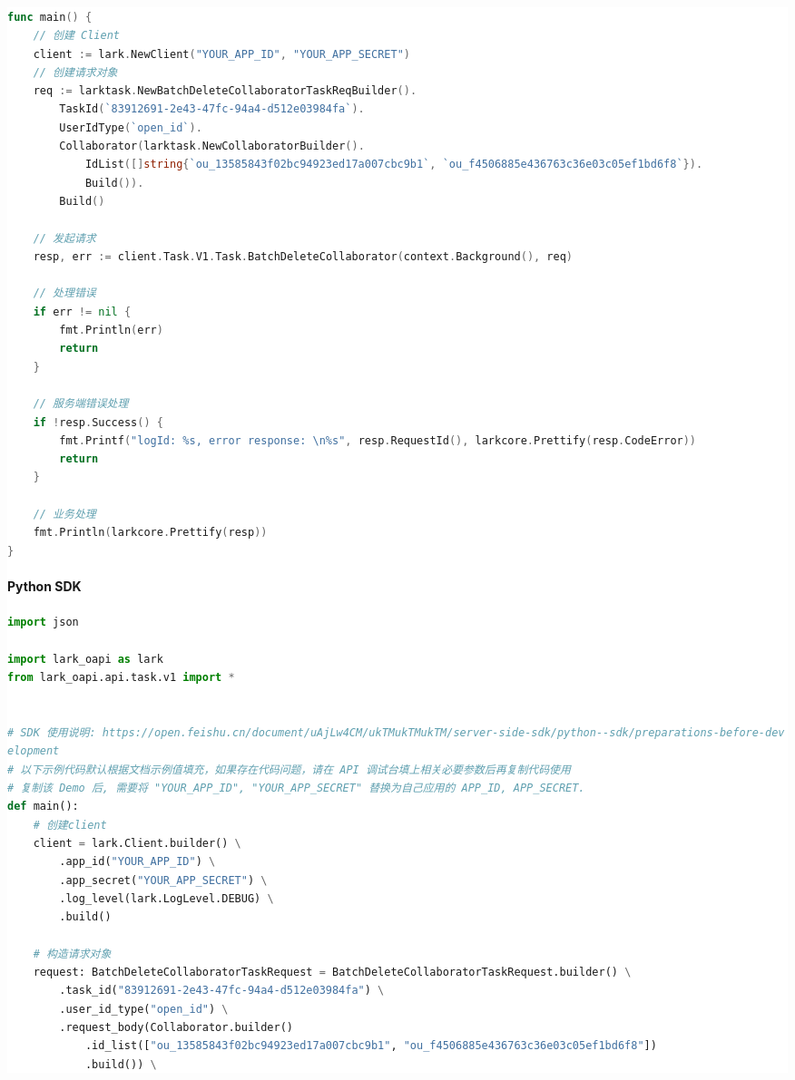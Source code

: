 ```go
func main() {
	// 创建 Client
	client := lark.NewClient("YOUR_APP_ID", "YOUR_APP_SECRET")
	// 创建请求对象
	req := larktask.NewBatchDeleteCollaboratorTaskReqBuilder().
		TaskId(`83912691-2e43-47fc-94a4-d512e03984fa`).
		UserIdType(`open_id`).
		Collaborator(larktask.NewCollaboratorBuilder().
			IdList([]string{`ou_13585843f02bc94923ed17a007cbc9b1`, `ou_f4506885e436763c36e03c05ef1bd6f8`}).
			Build()).
		Build()

	// 发起请求
	resp, err := client.Task.V1.Task.BatchDeleteCollaborator(context.Background(), req)

	// 处理错误
	if err != nil {
		fmt.Println(err)
		return
	}

	// 服务端错误处理
	if !resp.Success() {
		fmt.Printf("logId: %s, error response: \n%s", resp.RequestId(), larkcore.Prettify(resp.CodeError))
		return
	}

	// 业务处理
	fmt.Println(larkcore.Prettify(resp))
}

```

#### Python SDK

```python
import json

import lark_oapi as lark
from lark_oapi.api.task.v1 import *


# SDK 使用说明: https://open.feishu.cn/document/uAjLw4CM/ukTMukTMukTM/server-side-sdk/python--sdk/preparations-before-development
# 以下示例代码默认根据文档示例值填充，如果存在代码问题，请在 API 调试台填上相关必要参数后再复制代码使用
# 复制该 Demo 后, 需要将 "YOUR_APP_ID", "YOUR_APP_SECRET" 替换为自己应用的 APP_ID, APP_SECRET.
def main():
    # 创建client
    client = lark.Client.builder() \
        .app_id("YOUR_APP_ID") \
        .app_secret("YOUR_APP_SECRET") \
        .log_level(lark.LogLevel.DEBUG) \
        .build()

    # 构造请求对象
    request: BatchDeleteCollaboratorTaskRequest = BatchDeleteCollaboratorTaskRequest.builder() \
        .task_id("83912691-2e43-47fc-94a4-d512e03984fa") \
        .user_id_type("open_id") \
        .request_body(Collaborator.builder()
            .id_list(["ou_13585843f02bc94923ed17a007cbc9b1", "ou_f4506885e436763c36e03c05ef1bd6f8"])
            .build()) \
```